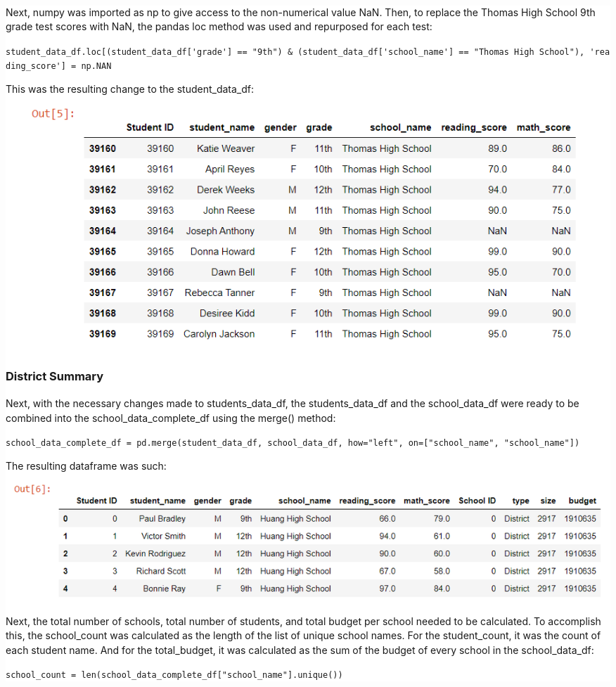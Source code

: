 Next, numpy was imported as np to give access to the non-numerical value NaN. Then, to replace the Thomas High School 9th grade test scores with NaN, the pandas loc method was used and repurposed for each test:

`student_data_df.loc[(student_data_df['grade'] == "9th") & (student_data_df['school_name'] == "Thomas High School"), 'reading_score'] = np.NAN`

This was the resulting change to the student_data_df:

![Thomas_9th_NaN](https://github.com/waciciarelli/School_District_Analysis/blob/main/Resources/Thomas_9th_NaN.png?raw=true)

### District Summary
Next, with the necessary changes made to students_data_df, the students_data_df and the school_data_df were ready to be combined into the school_data_complete_df using the merge() method:

`school_data_complete_df = pd.merge(student_data_df, school_data_df, how="left", on=["school_name", "school_name"])`

The resulting dataframe was such:

![schools_data_complete_df](https://github.com/waciciarelli/School_District_Analysis/blob/main/Resources/school_data_complete_df.png?raw=true)

Next, the total number of schools, total number of students, and total budget per school needed to be calculated. To accomplish this, the school_count was calculated as the length of the list of unique school names. For the student_count, it was the count of each student name. And for the total_budget, it was calculated as the sum of the budget of every school in the school_data_df:

`school_count = len(school_data_complete_df["school_name"].unique())`
